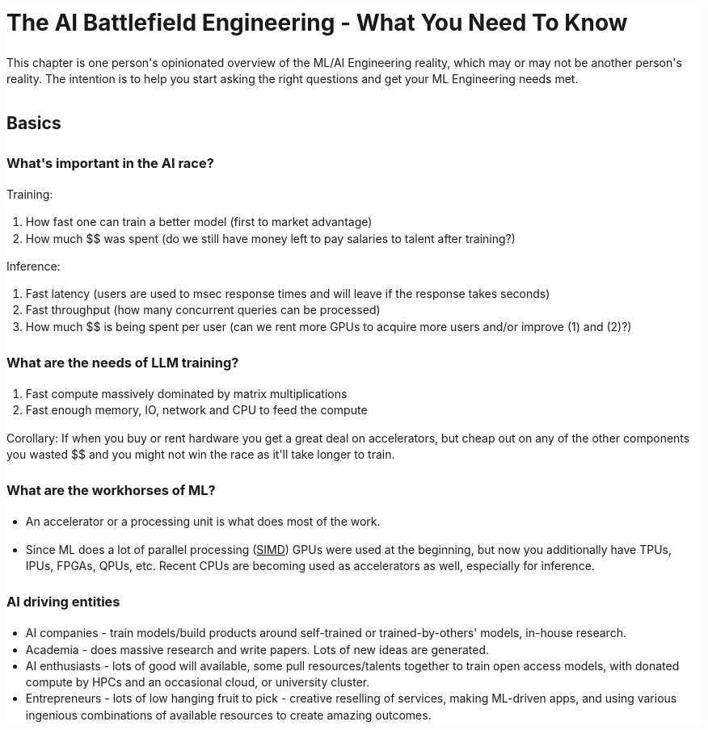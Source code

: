# The AI Battlefield Engineering - What You Need To Know

This chapter is one person's opinionated overview of the ML/AI Engineering reality, which may or may not be another person's reality. The intention is to help you start asking the right questions and get your ML Engineering needs met.

## Basics

### What's important in the AI race?

Training:

1. How fast one can train a better model (first to market advantage)
2. How much $$ was spent (do we still have money left to pay salaries to talent after training?)

Inference:

1. Fast latency (users are used to msec response times and will leave if the response takes seconds)
2. Fast throughput (how many concurrent queries can be processed)
3. How much $$ is being spent per user (can we rent more GPUs to acquire more users and/or improve (1) and (2)?)


### What are the needs of LLM training?

1. Fast compute massively dominated by matrix multiplications
2. Fast enough memory, IO, network and CPU to feed the compute

Corollary: If when you buy or rent hardware you get a great deal on accelerators, but cheap out on any of the other components you wasted $$ and you might not win the race as it'll take longer to train.



### What are the workhorses of ML?

- An accelerator or a processing unit is what does most of the work.

- Since ML does a lot of parallel processing ([SIMD](https://en.wikipedia.org/wiki/Single_instruction,_multiple_data)) GPUs were used at the beginning, but now you additionally have TPUs, IPUs, FPGAs, QPUs, etc. Recent CPUs are becoming used as accelerators as well, especially for inference.


### AI driving entities

- AI companies - train models/build products around self-trained or trained-by-others' models, in-house research.
- Academia - does massive research and write papers. Lots of new ideas are generated.
- AI enthusiasts - lots of good will available, some pull resources/talents together to train open access models, with donated compute by HPCs and an occasional cloud, or university cluster.
- Entrepreneurs - lots of low hanging fruit to pick - creative reselling of services, making ML-driven apps, and using various ingenious combinations of available resources to create amazing outcomes.
